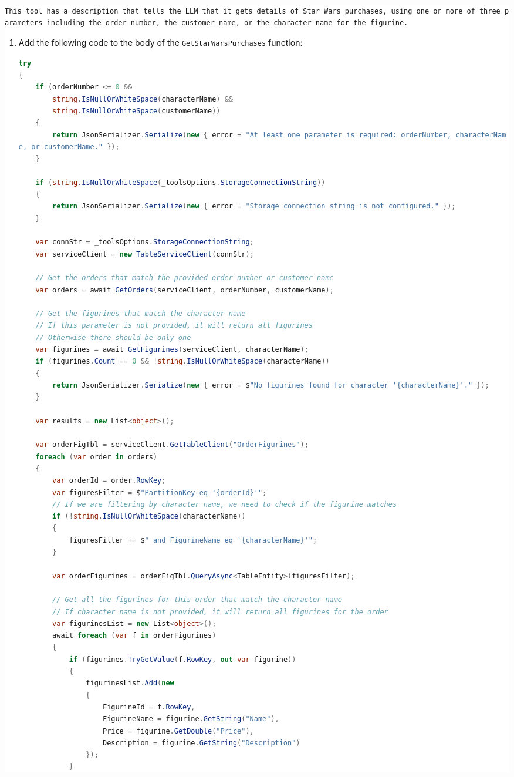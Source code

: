     This tool has a description that tells the LLM that it gets details of Star Wars purchases, using one or more of three parameters including the order number, the customer name, or the character name for the figurine.

1. Add the following code to the body of the `GetStarWarsPurchases` function:

    ```cs
    try
    {
        if (orderNumber <= 0 &&
            string.IsNullOrWhiteSpace(characterName) &&
            string.IsNullOrWhiteSpace(customerName))
        {
            return JsonSerializer.Serialize(new { error = "At least one parameter is required: orderNumber, characterName, or customerName." });
        }

        if (string.IsNullOrWhiteSpace(_toolsOptions.StorageConnectionString))
        {
            return JsonSerializer.Serialize(new { error = "Storage connection string is not configured." });
        }

        var connStr = _toolsOptions.StorageConnectionString;
        var serviceClient = new TableServiceClient(connStr);

        // Get the orders that match the provided order number or customer name
        var orders = await GetOrders(serviceClient, orderNumber, customerName);

        // Get the figurines that match the character name
        // If this parameter is not provided, it will return all figurines
        // Otherwise there should be only one
        var figurines = await GetFigurines(serviceClient, characterName);
        if (figurines.Count == 0 && !string.IsNullOrWhiteSpace(characterName))
        {
            return JsonSerializer.Serialize(new { error = $"No figurines found for character '{characterName}'." });
        }

        var results = new List<object>();

        var orderFigTbl = serviceClient.GetTableClient("OrderFigurines");
        foreach (var order in orders)
        {
            var orderId = order.RowKey;
            var figuresFilter = $"PartitionKey eq '{orderId}'";
            // If we are filtering by character name, we need to check if the figurine matches
            if (!string.IsNullOrWhiteSpace(characterName))
            {
                figuresFilter += $" and FigurineName eq '{characterName}'";
            }

            var orderFigurines = orderFigTbl.QueryAsync<TableEntity>(figuresFilter);

            // Get all the figurines for this order that match the character name
            // If character name is not provided, it will return all figurines for the order
            var figurinesList = new List<object>();
            await foreach (var f in orderFigurines)
            {
                if (figurines.TryGetValue(f.RowKey, out var figurine))
                {
                    figurinesList.Add(new
                    {
                        FigurineId = f.RowKey,
                        FigurineName = figurine.GetString("Name"),
                        Price = figurine.GetDouble("Price"),
                        Description = figurine.GetString("Description")
                    });
                }